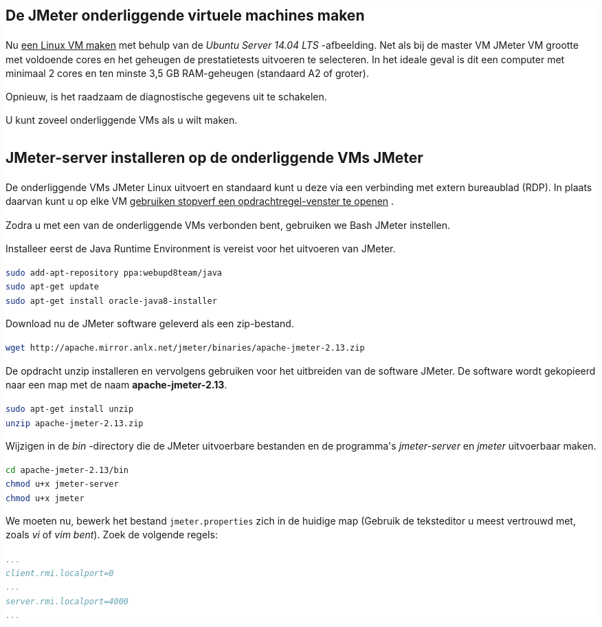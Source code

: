 ## <a name="creating-the-jmeter-subordinate-virtual-machines"></a>De JMeter onderliggende virtuele machines maken

Nu [een Linux VM maken](../virtual-machines/virtual-machines-linux-quick-create-portal.md) met behulp van de *Ubuntu Server 14.04 LTS* -afbeelding.  Net als bij de master VM JMeter VM grootte met voldoende cores en het geheugen de prestatietests uitvoeren te selecteren. In het ideale geval is dit een computer met minimaal 2 cores en ten minste 3,5 GB RAM-geheugen (standaard A2 of groter).

Opnieuw, is het raadzaam de diagnostische gegevens uit te schakelen.

U kunt zoveel onderliggende VMs als u wilt maken. 

## <a name="installing-jmeter-server-on-the-jmeter-subordinate-vms"></a>JMeter-server installeren op de onderliggende VMs JMeter

De onderliggende VMs JMeter Linux uitvoert en standaard kunt u deze via een verbinding met extern bureaublad (RDP). In plaats daarvan kunt u op elke VM [gebruiken stopverf een opdrachtregel-venster te openen](../virtual-machines/virtual-machines-linux-mac-create-ssh-keys.md) .

Zodra u met een van de onderliggende VMs verbonden bent, gebruiken we Bash JMeter instellen.

Installeer eerst de Java Runtime Environment is vereist voor het uitvoeren van JMeter.

```bash
sudo add-apt-repository ppa:webupd8team/java
sudo apt-get update
sudo apt-get install oracle-java8-installer
```

Download nu de JMeter software geleverd als een zip-bestand.

```bash
wget http://apache.mirror.anlx.net/jmeter/binaries/apache-jmeter-2.13.zip
```

De opdracht unzip installeren en vervolgens gebruiken voor het uitbreiden van de software JMeter. De software wordt gekopieerd naar een map met de naam **apache-jmeter-2.13**.

```bash
sudo apt-get install unzip
unzip apache-jmeter-2.13.zip
```

Wijzigen in de *bin* -directory die de JMeter uitvoerbare bestanden en de programma's *jmeter-server* en *jmeter* uitvoerbaar maken.

```bash
cd apache-jmeter-2.13/bin
chmod u+x jmeter-server
chmod u+x jmeter
```

We moeten nu, bewerk het bestand `jmeter.properties` zich in de huidige map (Gebruik de teksteditor u meest vertrouwd met, zoals *vi* of *vim bent*). Zoek de volgende regels:

```yaml
...
client.rmi.localport=0
...
server.rmi.localport=4000
...
```
